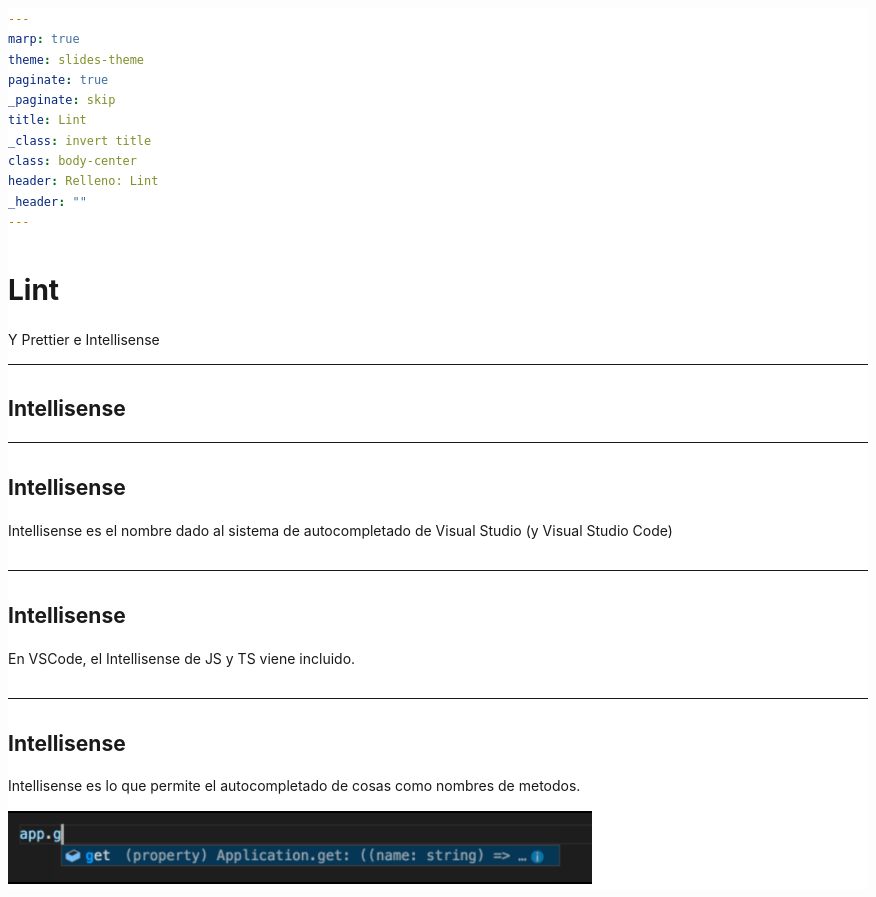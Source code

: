 ```yaml
---
marp: true
theme: slides-theme
paginate: true
_paginate: skip
title: Lint
_class: invert title
class: body-center
header: Relleno: Lint
_header: ""
---
```


# Lint

Y Prettier e Intellisense

---

## Intellisense

---



## Intellisense

Intellisense es el nombre dado al sistema de autocompletado de
Visual Studio (y Visual Studio Code)

##

---



## Intellisense

En VSCode, el Intellisense de JS y TS viene incluido.

##

---



## Intellisense

Intellisense es lo que permite el autocompletado de cosas como
nombres de metodos.

![img](../assets/intellisense-preview.png)
